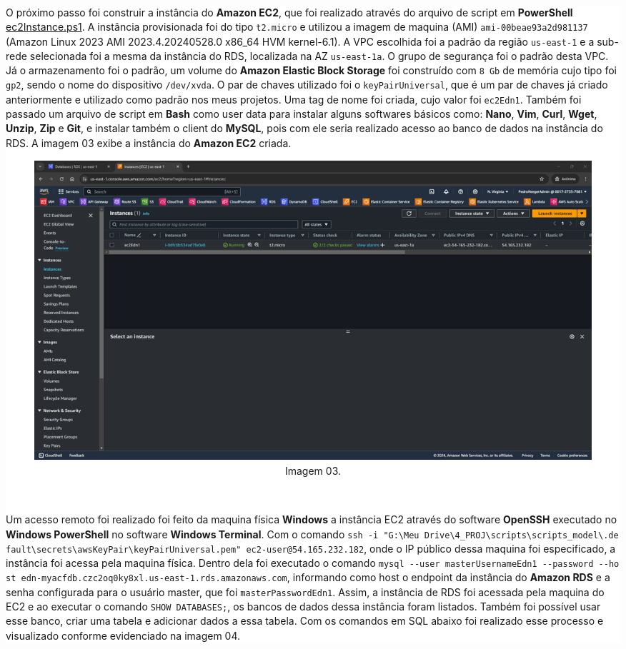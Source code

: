 O próximo passo foi construir a instância do **Amazon EC2**, que foi realizado através do arquivo de script em **PowerShell** [ec2Instance.ps1](./resource/04.2-rds/ec2Instance.ps1). A instância provisionada foi do tipo `t2.micro` e utilizou a imagem de maquina (AMI) `ami-00beae93a2d981137` (Amazon Linux 2023 AMI 2023.4.20240528.0 x86_64 HVM kernel-6.1). A VPC escolhida foi a padrão da região `us-east-1` e a sub-rede selecionada foi a mesma da instância do RDS, localizada na AZ `us-east-1a`. O grupo de segurança foi o padrão desta VPC. Já o armazenamento foi o padrão, um volume do **Amazon Elastic Block Storage** foi construído com `8 Gb` de memória cujo tipo foi `gp2`, sendo o nome do dispositivo `/dev/xvda`. O par de chaves utilizado foi o `keyPairUniversal`, que é um par de chaves já criado anteriormente e utilizado como padrão nos meus projetos. Uma tag de nome foi criada, cujo valor foi `ec2Edn1`. Também foi passado um arquivo de script em **Bash** como user data para instalar alguns softwares básicos como: **Nano**, **Vim**, **Curl**, **Wget**, **Unzip**, **Zip** e **Git**, e instalar também o client do **MySQL**, pois com ele seria realizado acesso ao banco de dados na instância do RDS. A imagem 03 exibe a instância do **Amazon EC2** criada.

<div align="Center"><figure>
    <img src="../0-aux/md4-img03.png" alt="img03"><br>
    <figcaption>Imagem 03.</figcaption>
</figure></div><br>

Um acesso remoto foi realizado foi feito da maquina física **Windows** a instância EC2 através do software **OpenSSH** executado no **Windows PowerShell** no software **Windows Terminal**. Com o comando `ssh -i "G:\Meu Drive\4_PROJ\scripts\scripts_model\.default\secrets\awsKeyPair\keyPairUniversal.pem" ec2-user@54.165.232.182`, onde o IP público dessa maquina foi especificado, a instância foi acessa pela maquina física. Dentro dela foi executado o comando `mysql --user masterUsernameEdn1 --password --host edn-myacfdb.czc2oq0ky8xl.us-east-1.rds.amazonaws.com`, informando como host o endpoint da instância do **Amazon RDS** e a senha configurada para o usuário master, que foi `masterPasswordEdn1`. Assim, a instância de RDS foi acessada pela maquina do EC2 e ao executar o comando `SHOW DATABASES;`, os bancos de dados dessa instância foram listados. Também foi possível usar esse banco, criar uma tabela e adicionar dados a essa tabela. Com os comandos em SQL abaixo foi realizado esse processo e visualizado conforme evidenciado na imagem 04.
